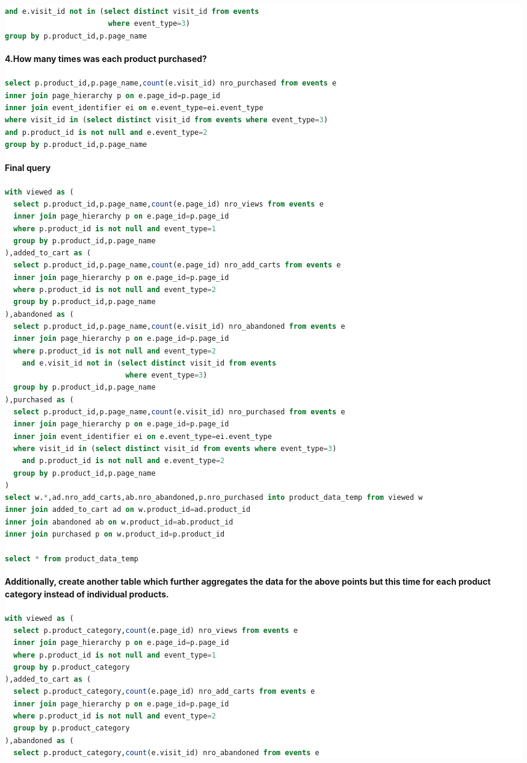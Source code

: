 ```sql
and e.visit_id not in (select distinct visit_id from events
                        where event_type=3)
group by p.product_id,p.page_name
```
#### 4.How many times was each product purchased?
```sql
select p.product_id,p.page_name,count(e.visit_id) nro_purchased from events e
inner join page_hierarchy p on e.page_id=p.page_id
inner join event_identifier ei on e.event_type=ei.event_type
where visit_id in (select distinct visit_id from events where event_type=3) 
and p.product_id is not null and e.event_type=2
group by p.product_id,p.page_name
```
#### Final query
```sql
with viewed as (
  select p.product_id,p.page_name,count(e.page_id) nro_views from events e
  inner join page_hierarchy p on e.page_id=p.page_id
  where p.product_id is not null and event_type=1
  group by p.product_id,p.page_name
),added_to_cart as (
  select p.product_id,p.page_name,count(e.page_id) nro_add_carts from events e
  inner join page_hierarchy p on e.page_id=p.page_id
  where p.product_id is not null and event_type=2
  group by p.product_id,p.page_name
),abandoned as (
  select p.product_id,p.page_name,count(e.visit_id) nro_abandoned from events e
  inner join page_hierarchy p on e.page_id=p.page_id
  where p.product_id is not null and event_type=2 
    and e.visit_id not in (select distinct visit_id from events
                            where event_type=3)
  group by p.product_id,p.page_name
),purchased as (
  select p.product_id,p.page_name,count(e.visit_id) nro_purchased from events e
  inner join page_hierarchy p on e.page_id=p.page_id
  inner join event_identifier ei on e.event_type=ei.event_type
  where visit_id in (select distinct visit_id from events where event_type=3) 
    and p.product_id is not null and e.event_type=2
  group by p.product_id,p.page_name
)
select w.*,ad.nro_add_carts,ab.nro_abandoned,p.nro_purchased into product_data_temp from viewed w
inner join added_to_cart ad on w.product_id=ad.product_id
inner join abandoned ab on w.product_id=ab.product_id
inner join purchased p on w.product_id=p.product_id

select * from product_data_temp
```
#### Additionally, create another table which further aggregates the data for the above points but this time for each product category instead of individual products.
```sql
with viewed as (
  select p.product_category,count(e.page_id) nro_views from events e
  inner join page_hierarchy p on e.page_id=p.page_id
  where p.product_id is not null and event_type=1
  group by p.product_category
),added_to_cart as (
  select p.product_category,count(e.page_id) nro_add_carts from events e
  inner join page_hierarchy p on e.page_id=p.page_id
  where p.product_id is not null and event_type=2
  group by p.product_category
),abandoned as (
  select p.product_category,count(e.visit_id) nro_abandoned from events e
```